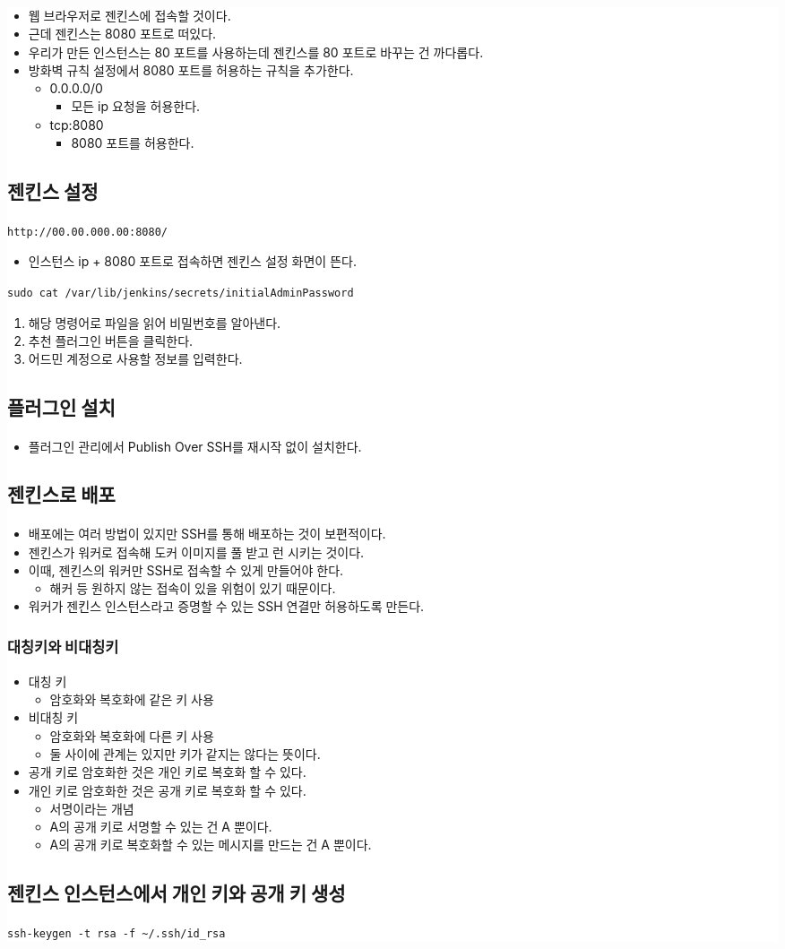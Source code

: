 - 웹 브라우저로 젠킨스에 접속할 것이다.
- 근데 젠킨스는 8080 포트로 떠있다.
- 우리가 만든 인스턴스는 80 포트를 사용하는데 젠킨스를 80 포트로 바꾸는 건 까다롭다.
- 방화벽 규칙 설정에서 8080 포트를 허용하는 규칙을 추가한다.
    - 0.0.0.0/0
        - 모든 ip 요청을 허용한다.
    - tcp:8080
        - 8080 포트를 허용한다.

## 젠킨스 설정

```text
http://00.00.000.00:8080/
```

- 인스턴스 ip + 8080 포트로 접속하면 젠킨스 설정 화면이 뜬다.

```commandline
sudo cat /var/lib/jenkins/secrets/initialAdminPassword
```

1. 해당 명령어로 파일을 읽어 비밀번호를 알아낸다.
2. 추천 플러그인 버튼을 클릭한다.
3. 어드민 계정으로 사용할 정보를 입력한다.

## 플러그인 설치

- 플러그인 관리에서 Publish Over SSH를 재시작 없이 설치한다.

## 젠킨스로 배포

- 배포에는 여러 방법이 있지만 SSH를 통해 배포하는 것이 보편적이다.
- 젠킨스가 워커로 접속해 도커 이미지를 풀 받고 런 시키는 것이다.
- 이때, 젠킨스의 워커만 SSH로 접속할 수 있게 만들어야 한다.
    - 해커 등 원하지 않는 접속이 있을 위험이 있기 때문이다.
- 워커가 젠킨스 인스턴스라고 증명할 수 있는 SSH 연결만 허용하도록 만든다.

### 대칭키와 비대칭키

- 대칭 키
    - 암호화와 복호화에 같은 키 사용
- 비대칭 키
    - 암호화와 복호화에 다른 키 사용
    - 둘 사이에 관계는 있지만 키가 같지는 않다는 뜻이다.
- 공개 키로 암호화한 것은 개인 키로 복호화 할 수 있다.
- 개인 키로 암호화한 것은 공개 키로 복호화 할 수 있다.
    - 서명이라는 개념
    - A의 공개 키로 서명할 수 있는 건 A 뿐이다.
    - A의 공개 키로 복호화할 수 있는 메시지를 만드는 건 A 뿐이다.

## 젠킨스 인스턴스에서 개인 키와 공개 키 생성

```commandline
ssh-keygen -t rsa -f ~/.ssh/id_rsa
```
